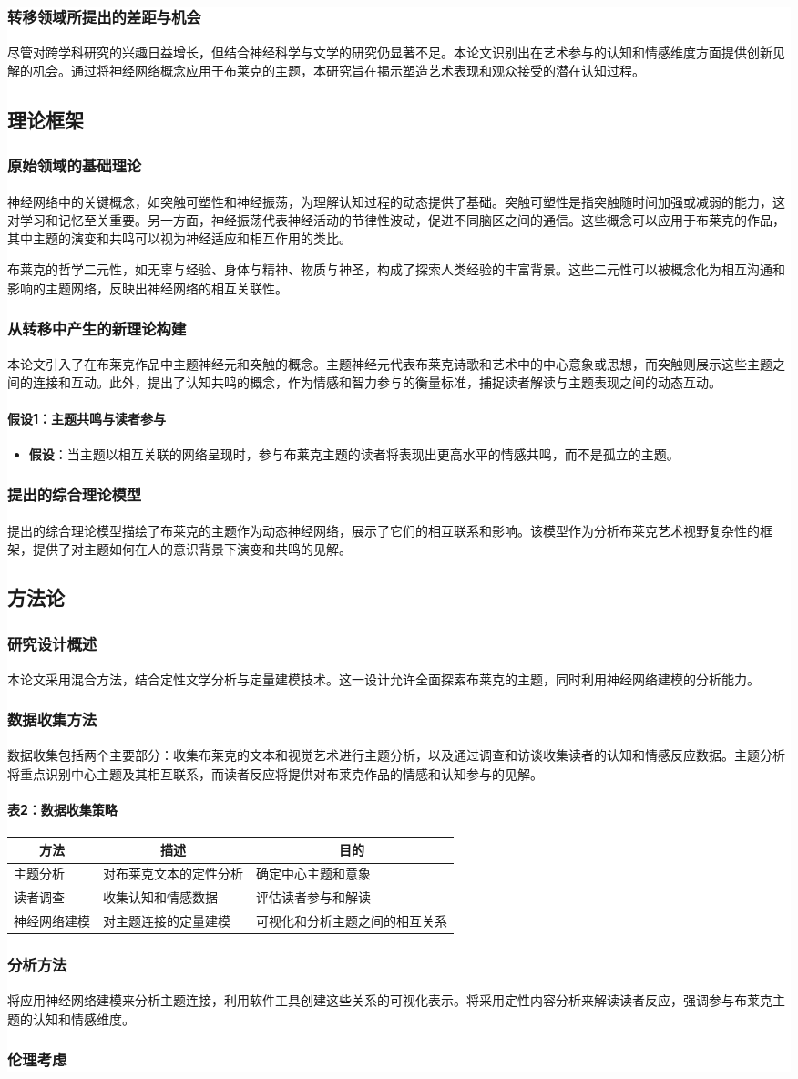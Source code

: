 ### 转移领域所提出的差距与机会

尽管对跨学科研究的兴趣日益增长，但结合神经科学与文学的研究仍显著不足。本论文识别出在艺术参与的认知和情感维度方面提供创新见解的机会。通过将神经网络概念应用于布莱克的主题，本研究旨在揭示塑造艺术表现和观众接受的潜在认知过程。

## 理论框架

### 原始领域的基础理论

神经网络中的关键概念，如突触可塑性和神经振荡，为理解认知过程的动态提供了基础。突触可塑性是指突触随时间加强或减弱的能力，这对学习和记忆至关重要。另一方面，神经振荡代表神经活动的节律性波动，促进不同脑区之间的通信。这些概念可以应用于布莱克的作品，其中主题的演变和共鸣可以视为神经适应和相互作用的类比。

布莱克的哲学二元性，如无辜与经验、身体与精神、物质与神圣，构成了探索人类经验的丰富背景。这些二元性可以被概念化为相互沟通和影响的主题网络，反映出神经网络的相互关联性。

### 从转移中产生的新理论构建

本论文引入了在布莱克作品中主题神经元和突触的概念。主题神经元代表布莱克诗歌和艺术中的中心意象或思想，而突触则展示这些主题之间的连接和互动。此外，提出了认知共鸣的概念，作为情感和智力参与的衡量标准，捕捉读者解读与主题表现之间的动态互动。

#### 假设1：主题共鸣与读者参与
- **假设**：当主题以相互关联的网络呈现时，参与布莱克主题的读者将表现出更高水平的情感共鸣，而不是孤立的主题。

### 提出的综合理论模型

提出的综合理论模型描绘了布莱克的主题作为动态神经网络，展示了它们的相互联系和影响。该模型作为分析布莱克艺术视野复杂性的框架，提供了对主题如何在人的意识背景下演变和共鸣的见解。

## 方法论

### 研究设计概述

本论文采用混合方法，结合定性文学分析与定量建模技术。这一设计允许全面探索布莱克的主题，同时利用神经网络建模的分析能力。

### 数据收集方法

数据收集包括两个主要部分：收集布莱克的文本和视觉艺术进行主题分析，以及通过调查和访谈收集读者的认知和情感反应数据。主题分析将重点识别中心主题及其相互联系，而读者反应将提供对布莱克作品的情感和认知参与的见解。

#### 表2：数据收集策略

| 方法                   | 描述                                    | 目的                                          |
|-----------------------|-----------------------------------------|-----------------------------------------------|
| 主题分析              | 对布莱克文本的定性分析                  | 确定中心主题和意象                           |
| 读者调查              | 收集认知和情感数据                      | 评估读者参与和解读                           |
| 神经网络建模          | 对主题连接的定量建模                    | 可视化和分析主题之间的相互关系              |

### 分析方法

将应用神经网络建模来分析主题连接，利用软件工具创建这些关系的可视化表示。将采用定性内容分析来解读读者反应，强调参与布莱克主题的认知和情感维度。

### 伦理考虑
